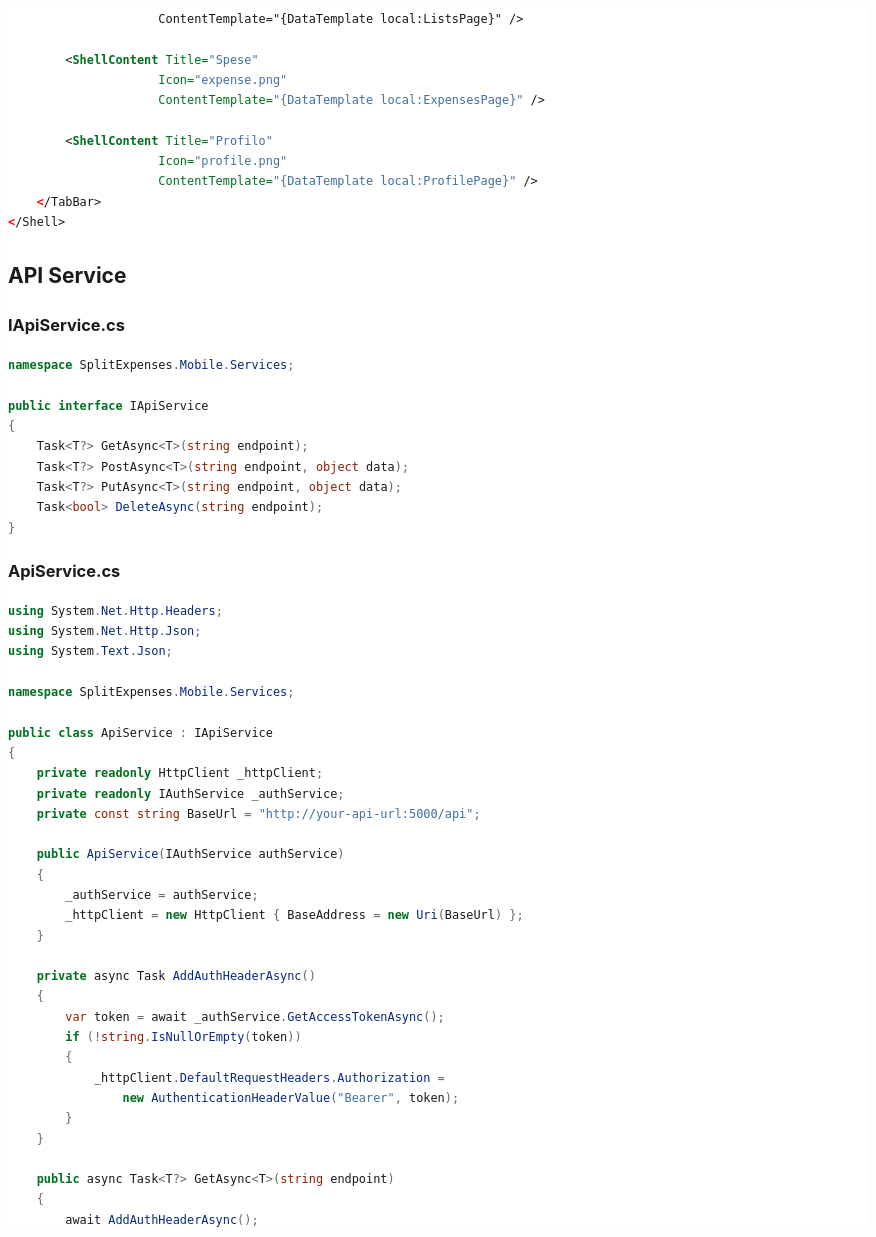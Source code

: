 ```xml
                     ContentTemplate="{DataTemplate local:ListsPage}" />

        <ShellContent Title="Spese"
                     Icon="expense.png"
                     ContentTemplate="{DataTemplate local:ExpensesPage}" />

        <ShellContent Title="Profilo"
                     Icon="profile.png"
                     ContentTemplate="{DataTemplate local:ProfilePage}" />
    </TabBar>
</Shell>
```

## API Service

### IApiService.cs

```csharp
namespace SplitExpenses.Mobile.Services;

public interface IApiService
{
    Task<T?> GetAsync<T>(string endpoint);
    Task<T?> PostAsync<T>(string endpoint, object data);
    Task<T?> PutAsync<T>(string endpoint, object data);
    Task<bool> DeleteAsync(string endpoint);
}
```

### ApiService.cs

```csharp
using System.Net.Http.Headers;
using System.Net.Http.Json;
using System.Text.Json;

namespace SplitExpenses.Mobile.Services;

public class ApiService : IApiService
{
    private readonly HttpClient _httpClient;
    private readonly IAuthService _authService;
    private const string BaseUrl = "http://your-api-url:5000/api";

    public ApiService(IAuthService authService)
    {
        _authService = authService;
        _httpClient = new HttpClient { BaseAddress = new Uri(BaseUrl) };
    }

    private async Task AddAuthHeaderAsync()
    {
        var token = await _authService.GetAccessTokenAsync();
        if (!string.IsNullOrEmpty(token))
        {
            _httpClient.DefaultRequestHeaders.Authorization =
                new AuthenticationHeaderValue("Bearer", token);
        }
    }

    public async Task<T?> GetAsync<T>(string endpoint)
    {
        await AddAuthHeaderAsync();
```
